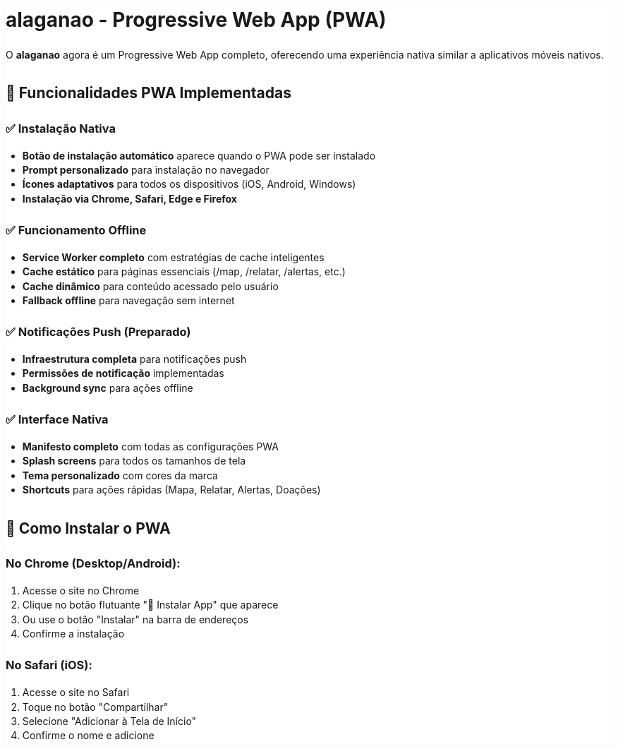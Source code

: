 # alaganao - Progressive Web App (PWA)

O **alaganao** agora é um Progressive Web App completo, oferecendo uma experiência nativa similar a aplicativos móveis nativos.

## 🚀 Funcionalidades PWA Implementadas

### ✅ **Instalação Nativa**

- **Botão de instalação automático** aparece quando o PWA pode ser instalado
- **Prompt personalizado** para instalação no navegador
- **Ícones adaptativos** para todos os dispositivos (iOS, Android, Windows)
- **Instalação via Chrome, Safari, Edge e Firefox**

### ✅ **Funcionamento Offline**

- **Service Worker completo** com estratégias de cache inteligentes
- **Cache estático** para páginas essenciais (/map, /relatar, /alertas, etc.)
- **Cache dinâmico** para conteúdo acessado pelo usuário
- **Fallback offline** para navegação sem internet

### ✅ **Notificações Push** (Preparado)

- **Infraestrutura completa** para notificações push
- **Permissões de notificação** implementadas
- **Background sync** para ações offline

### ✅ **Interface Nativa**

- **Manifesto completo** com todas as configurações PWA
- **Splash screens** para todos os tamanhos de tela
- **Tema personalizado** com cores da marca
- **Shortcuts** para ações rápidas (Mapa, Relatar, Alertas, Doações)

## 📱 Como Instalar o PWA

### **No Chrome (Desktop/Android):**

1. Acesse o site no Chrome
2. Clique no botão flutuante "📱 Instalar App" que aparece
3. Ou use o botão "Instalar" na barra de endereços
4. Confirme a instalação

### **No Safari (iOS):**

1. Acesse o site no Safari
2. Toque no botão "Compartilhar"
3. Selecione "Adicionar à Tela de Início"
4. Confirme o nome e adicione
